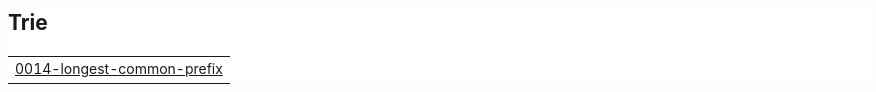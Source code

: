 ## Trie
|  |
| ------- |
| [0014-longest-common-prefix](https://github.com/mankr358/LeetcoddeSolution/tree/master/0014-longest-common-prefix) |
